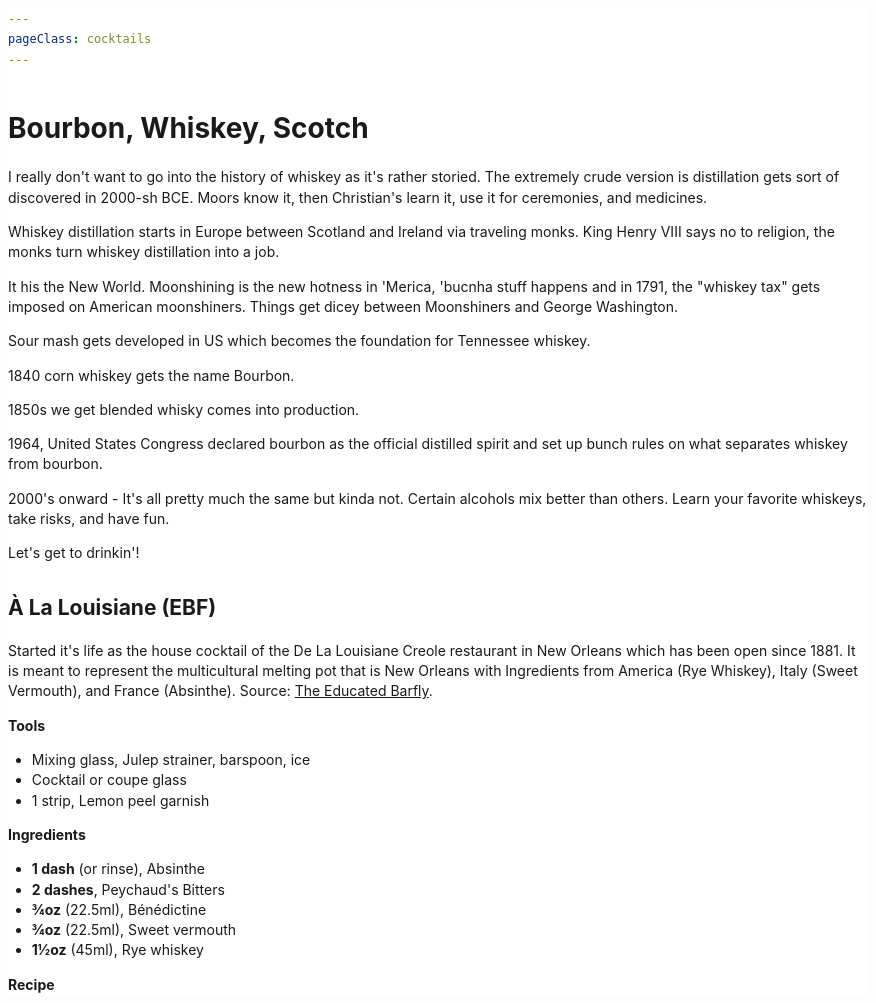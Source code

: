 ```yaml
---
pageClass: cocktails
---
```


# Bourbon, Whiskey, Scotch

I really don't want to go into the history of whiskey as it's rather storied. The extremely crude version is distillation gets sort of discovered in 2000-sh BCE. Moors know it, then Christian's learn it, use it for ceremonies, and medicines.

Whiskey distillation starts in Europe between Scotland and Ireland via traveling monks. King Henry VIII says no to religion, the monks turn whiskey distillation into a job.

It his the New World. Moonshining is the new hotness in 'Merica, 'bucnha stuff happens and in 1791, the "whiskey tax" gets imposed on American moonshiners. Things get dicey between Moonshiners and George Washington.

Sour mash gets developed in US which becomes the foundation for Tennessee whiskey.

1840 corn whiskey gets the name Bourbon.

1850s we get blended whisky comes into production.

1964, United States Congress declared bourbon as the official distilled spirit and set up bunch rules on what separates whiskey from bourbon.

2000's onward - It's all pretty much the same but kinda not. Certain alcohols mix better than others. Learn your favorite whiskeys, take risks, and have fun.

Let's get to drinkin'!

## À La Louisiane (EBF)

Started it's life as the house cocktail of the De La Louisiane Creole restaurant in New Orleans which has been open since 1881. It is meant to represent the multicultural melting pot that is New Orleans with Ingredients from America (Rye Whiskey), Italy (Sweet Vermouth), and France (Absinthe). Source: [The Educated Barfly](https://www.youtube.com/watch?v=A6EKg9BSAIs).

**Tools**

* Mixing glass, Julep strainer, barspoon, ice
* Cocktail or coupe glass
* 1 strip, Lemon peel garnish

**Ingredients**

* **1 dash** (or rinse), Absinthe
* **2 dashes**, Peychaud's Bitters
* **¾oz** (22.5ml), Bénédictine
* **¾oz** (22.5ml), Sweet vermouth
* **1½oz** (45ml), Rye whiskey

**Recipe**
